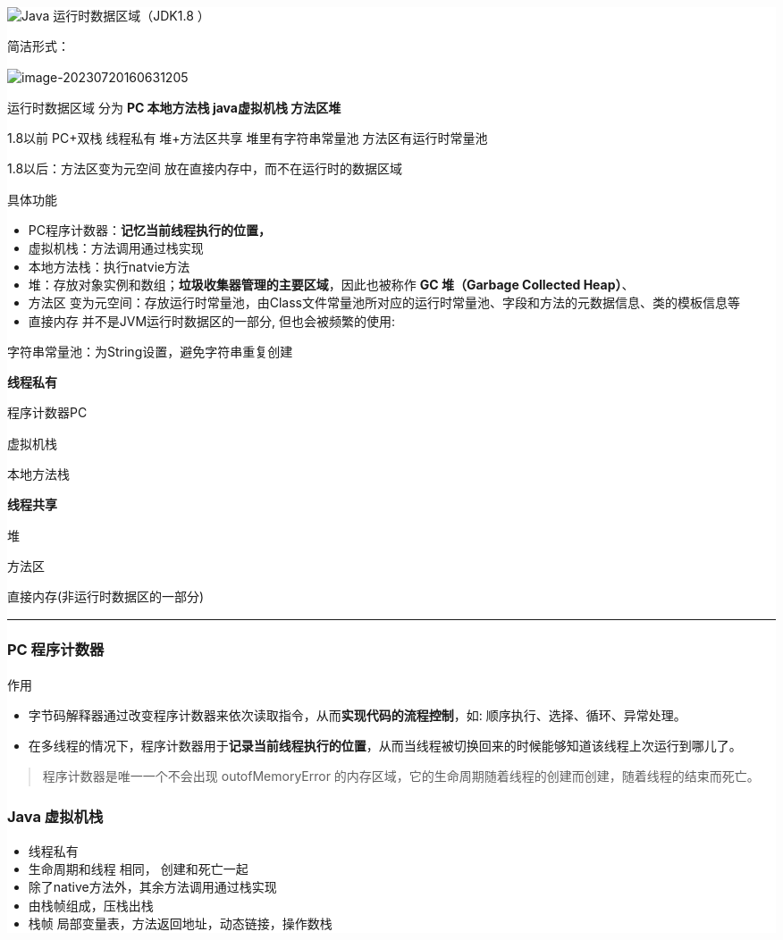 ![Java 运行时数据区域（JDK1.8 ）](https://duoduo-img.oss-cn-shenzhen.aliyuncs.com/202307312251636.png)

简洁形式：

![image-20230720160631205](https://duoduo-img.oss-cn-shenzhen.aliyuncs.com/202307201606261.png)

运行时数据区域 分为 **PC 本地方法栈 java虚拟机栈 方法区堆**

1.8以前 PC+双栈 线程私有 堆+方法区共享 堆里有字符串常量池 方法区有运行时常量池

1.8以后：方法区变为元空间 放在直接内存中，而不在运行时的数据区域

具体功能

- PC程序计数器：**记忆当前线程执行的位置，**
- 虚拟机栈：方法调用通过栈实现
- 本地方法栈：执行natvie方法 
- 堆：存放对象实例和数组；**垃圾收集器管理的主要区域**，因此也被称作 **GC 堆（Garbage Collected Heap）**、
- 方法区 变为元空间：存放运行时常量池，由Class⽂件常量池所对应的运⾏时常量池、字段和⽅法的元数据信息、类的模板信息等
- 直接内存 并不是JVM运行时数据区的一部分, 但也会被频繁的使用:

字符串常量池：为String设置，避免字符串重复创建



**线程私有**

程序计数器PC

虚拟机栈

本地方法栈

**线程共享**

堆

方法区

直接内存(非运行时数据区的一部分)

---

### PC 程序计数器

作用

- 字节码解释器通过改变程序计数器来依次读取指令，从而**实现代码的流程控制**，如: 顺序执行、选择、循环、异常处理。

- 在多线程的情况下，程序计数器用于**记录当前线程执行的位置**，从而当线程被切换回来的时候能够知道该线程上次运行到哪儿了。

  

> 程序计数器是唯一一个不会出现 outofMemoryError 的内存区域，它的生命周期随着线程的创建而创建，随着线程的结束而死亡。

### Java 虚拟机栈

- 线程私有
- 生命周期和线程 相同， 创建和死亡一起
- 除了native方法外，其余方法调用通过栈实现
- 由栈帧组成，压栈出栈
- 栈帧 局部变量表，方法返回地址，动态链接，操作数栈

